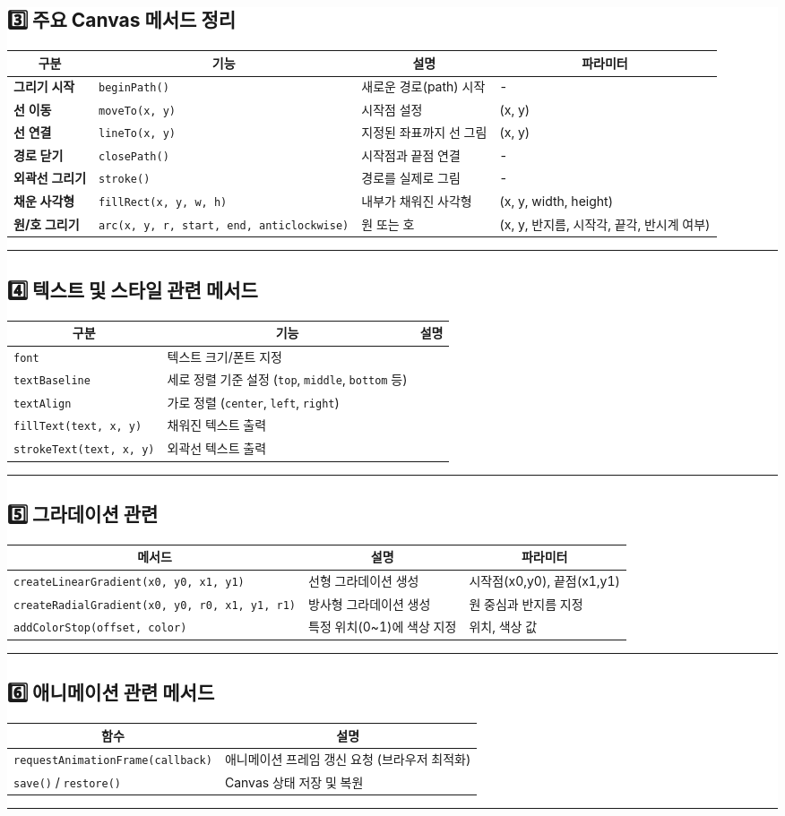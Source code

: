 
## 3️⃣ 주요 Canvas 메서드 정리

| 구분          | 기능                                        | 설명              | 파라미터                         |
| ----------- | ----------------------------------------- | --------------- | ---------------------------- |
| **그리기 시작**  | `beginPath()`                             | 새로운 경로(path) 시작 | -                            |
| **선 이동**    | `moveTo(x, y)`                            | 시작점 설정          | (x, y)                       |
| **선 연결**    | `lineTo(x, y)`                            | 지정된 좌표까지 선 그림   | (x, y)                       |
| **경로 닫기**   | `closePath()`                             | 시작점과 끝점 연결      | -                            |
| **외곽선 그리기** | `stroke()`                                | 경로를 실제로 그림      | -                            |
| **채운 사각형**  | `fillRect(x, y, w, h)`                    | 내부가 채워진 사각형     | (x, y, width, height)        |
| **원/호 그리기** | `arc(x, y, r, start, end, anticlockwise)` | 원 또는 호          | (x, y, 반지름, 시작각, 끝각, 반시계 여부) |

---

## 4️⃣ 텍스트 및 스타일 관련 메서드

| 구분                       | 기능                                        | 설명 |
| ------------------------ | ----------------------------------------- | -- |
| `font`                   | 텍스트 크기/폰트 지정                              |    |
| `textBaseline`           | 세로 정렬 기준 설정 (`top`, `middle`, `bottom` 등) |    |
| `textAlign`              | 가로 정렬 (`center`, `left`, `right`)         |    |
| `fillText(text, x, y)`   | 채워진 텍스트 출력                                |    |
| `strokeText(text, x, y)` | 외곽선 텍스트 출력                                |    |

---

## 5️⃣ 그라데이션 관련

| 메서드                                            | 설명                | 파라미터                  |
| ---------------------------------------------- | ----------------- | --------------------- |
| `createLinearGradient(x0, y0, x1, y1)`         | 선형 그라데이션 생성       | 시작점(x0,y0), 끝점(x1,y1) |
| `createRadialGradient(x0, y0, r0, x1, y1, r1)` | 방사형 그라데이션 생성      | 원 중심과 반지름 지정          |
| `addColorStop(offset, color)`                  | 특정 위치(0~1)에 색상 지정 | 위치, 색상 값              |

---

## 6️⃣ 애니메이션 관련 메서드

| 함수                                | 설명                         |
| --------------------------------- | -------------------------- |
| `requestAnimationFrame(callback)` | 애니메이션 프레임 갱신 요청 (브라우저 최적화) |
| `save()` / `restore()`            | Canvas 상태 저장 및 복원          |

---